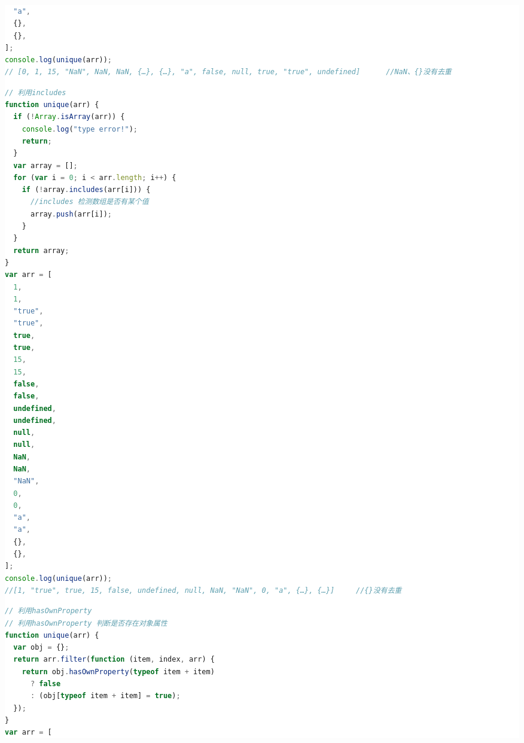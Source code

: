 ```js
  "a",
  {},
  {},
];
console.log(unique(arr));
// [0, 1, 15, "NaN", NaN, NaN, {…}, {…}, "a", false, null, true, "true", undefined]      //NaN、{}没有去重
```
```js
// 利用includes
function unique(arr) {
  if (!Array.isArray(arr)) {
    console.log("type error!");
    return;
  }
  var array = [];
  for (var i = 0; i < arr.length; i++) {
    if (!array.includes(arr[i])) {
      //includes 检测数组是否有某个值
      array.push(arr[i]);
    }
  }
  return array;
}
var arr = [
  1,
  1,
  "true",
  "true",
  true,
  true,
  15,
  15,
  false,
  false,
  undefined,
  undefined,
  null,
  null,
  NaN,
  NaN,
  "NaN",
  0,
  0,
  "a",
  "a",
  {},
  {},
];
console.log(unique(arr));
//[1, "true", true, 15, false, undefined, null, NaN, "NaN", 0, "a", {…}, {…}]     //{}没有去重
```
```js
// 利用hasOwnProperty
// 利用hasOwnProperty 判断是否存在对象属性
function unique(arr) {
  var obj = {};
  return arr.filter(function (item, index, arr) {
    return obj.hasOwnProperty(typeof item + item)
      ? false
      : (obj[typeof item + item] = true);
  });
}
var arr = [
```